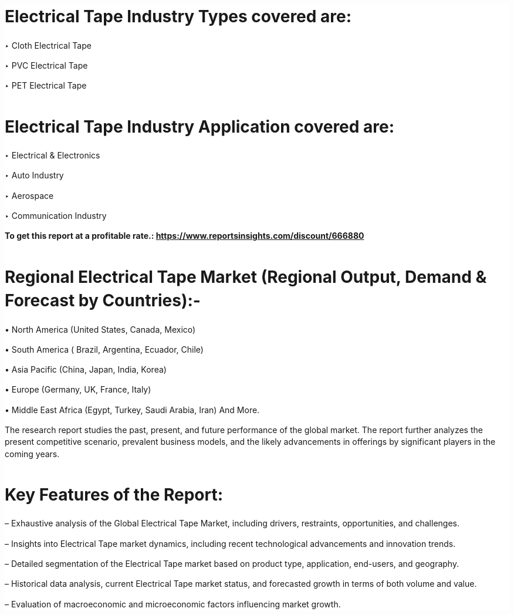 # <strong>Electrical Tape Industry Types covered are:</strong>

‣ Cloth Electrical Tape

‣ PVC Electrical Tape

‣ PET Electrical Tape

# <strong>Electrical Tape Industry Application covered are:</strong>

‣ Electrical & Electronics

‣ Auto Industry

‣ Aerospace

‣ Communication Industry

<strong>To get this report at a profitable rate.: <a href=https://www.reportsinsights.com/discount/666880>https://www.reportsinsights.com/discount/666880</a></strong>

# <strong>Regional Electrical Tape Market (Regional Output, Demand &amp; Forecast by Countries):-</strong>

• North America (United States, Canada, Mexico)

• South America ( Brazil, Argentina, Ecuador, Chile)

• Asia Pacific (China, Japan, India, Korea)

• Europe (Germany, UK, France, Italy)

• Middle East Africa (Egypt, Turkey, Saudi Arabia, Iran) And More.

The research report studies the past, present, and future performance of the global market. The report further analyzes the present competitive scenario, prevalent business models, and the likely advancements in offerings by significant players in the coming years.

# <strong>Key Features of the Report:</strong>

– Exhaustive analysis of the Global Electrical Tape Market, including drivers, restraints, opportunities, and challenges.

– Insights into Electrical Tape market dynamics, including recent technological advancements and innovation trends.

– Detailed segmentation of the Electrical Tape market based on product type, application, end-users, and geography.

– Historical data analysis, current Electrical Tape market status, and forecasted growth in terms of both volume and value.

– Evaluation of macroeconomic and microeconomic factors influencing market growth.
